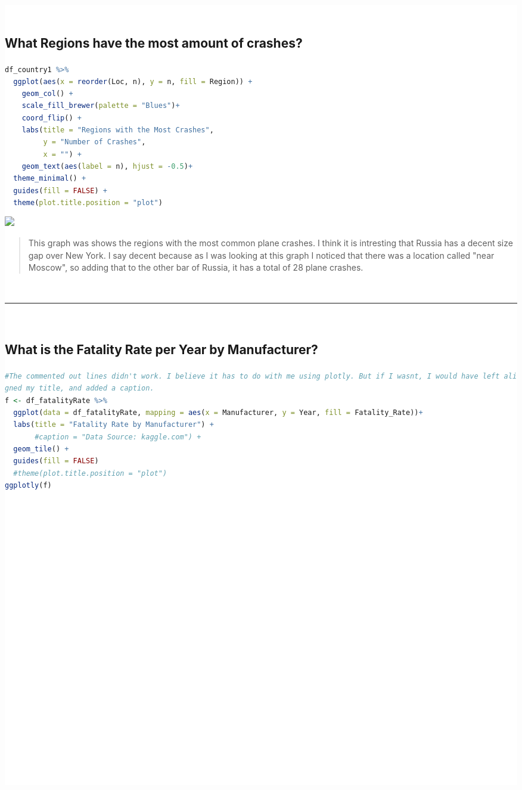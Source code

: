 
<br>

## What Regions have the most amount of crashes?


```r
df_country1 %>% 
  ggplot(aes(x = reorder(Loc, n), y = n, fill = Region)) +
    geom_col() +
    scale_fill_brewer(palette = "Blues")+
    coord_flip() +
    labs(title = "Regions with the Most Crashes",
         y = "Number of Crashes", 
         x = "") +
    geom_text(aes(label = n), hjust = -0.5)+
  theme_minimal() +
  guides(fill = FALSE) +
  theme(plot.title.position = "plot")
```

![](lastname_project_01_files/figure-html/unnamed-chunk-12-1.png)
> This graph was shows the regions with the most common plane crashes. I think it is intresting that Russia has a decent size gap over New York. I say decent because as I was looking at this graph I noticed that there was a location called "near Moscow", so adding that to the other bar of Russia, it has a total of 28 plane crashes.

<br>

---

<br>

## What is the Fatality Rate per Year by Manufacturer?



```r
#The commented out lines didn't work. I believe it has to do with me using plotly. But if I wasnt, I would have left aligned my title, and added a caption.
f <- df_fatalityRate %>% 
  ggplot(data = df_fatalityRate, mapping = aes(x = Manufacturer, y = Year, fill = Fatality_Rate))+
  labs(title = "Fatality Rate by Manufacturer") +
       #caption = "Data Source: kaggle.com") +
  geom_tile() +
  guides(fill = FALSE)
  #theme(plot.title.position = "plot")
ggplotly(f)
```

<div id="htmlwidget-a97d56f4a375ff7d8315" style="width:672px;height:480px;" class="plotly html-widget"></div>